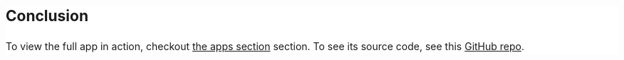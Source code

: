 ## Conclusion
To view the full app in action, checkout [the apps section](/apps/) section. To see its source code, see this [GitHub repo](https://github.com/AtmaMani/thermos).
